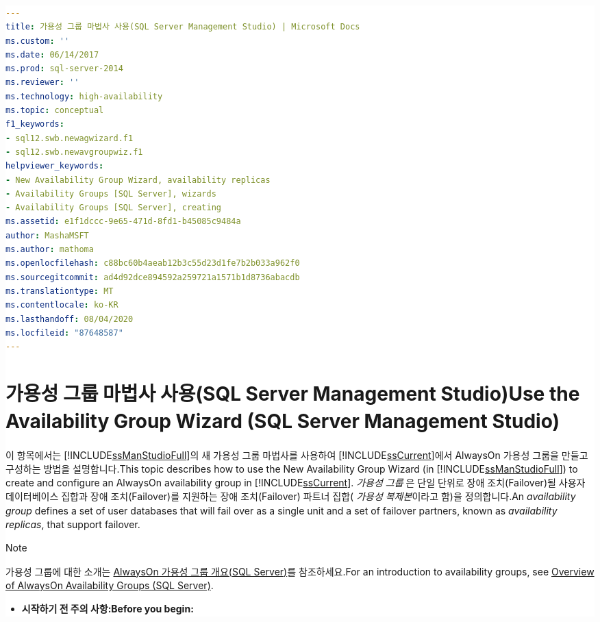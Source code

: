 ```yaml
---
title: 가용성 그룹 마법사 사용(SQL Server Management Studio) | Microsoft Docs
ms.custom: ''
ms.date: 06/14/2017
ms.prod: sql-server-2014
ms.reviewer: ''
ms.technology: high-availability
ms.topic: conceptual
f1_keywords:
- sql12.swb.newagwizard.f1
- sql12.swb.newavgroupwiz.f1
helpviewer_keywords:
- New Availability Group Wizard, availability replicas
- Availability Groups [SQL Server], wizards
- Availability Groups [SQL Server], creating
ms.assetid: e1f1dccc-9e65-471d-8fd1-b45085c9484a
author: MashaMSFT
ms.author: mathoma
ms.openlocfilehash: c88bc60b4aeab12b3c55d23d1fe7b2b033a962f0
ms.sourcegitcommit: ad4d92dce894592a259721a1571b1d8736abacdb
ms.translationtype: MT
ms.contentlocale: ko-KR
ms.lasthandoff: 08/04/2020
ms.locfileid: "87648587"
---
```

# <a name="use-the-availability-group-wizard-sql-server-management-studio"></a><span data-ttu-id="5355b-102">가용성 그룹 마법사 사용(SQL Server Management Studio)</span><span class="sxs-lookup"><span data-stu-id="5355b-102">Use the Availability Group Wizard (SQL Server Management Studio)</span></span>
  <span data-ttu-id="5355b-103">이 항목에서는 [!INCLUDE[ssManStudioFull](../../../includes/ssmanstudiofull-md.md)]의 새 가용성 그룹 마법사를 사용하여 [!INCLUDE[ssCurrent](../../../includes/sscurrent-md.md)]에서 AlwaysOn 가용성 그룹을 만들고 구성하는 방법을 설명합니다.</span><span class="sxs-lookup"><span data-stu-id="5355b-103">This topic describes how to use the New Availability Group Wizard (in [!INCLUDE[ssManStudioFull](../../../includes/ssmanstudiofull-md.md)]) to create and configure an AlwaysOn availability group in [!INCLUDE[ssCurrent](../../../includes/sscurrent-md.md)].</span></span> <span data-ttu-id="5355b-104">*가용성 그룹* 은 단일 단위로 장애 조치(Failover)될 사용자 데이터베이스 집합과 장애 조치(Failover)를 지원하는 장애 조치(Failover) 파트너 집합( *가용성 복제본*이라고 함)을 정의합니다.</span><span class="sxs-lookup"><span data-stu-id="5355b-104">An *availability group* defines a set of user databases that will fail over as a single unit and a set of failover partners, known as *availability replicas*, that support failover.</span></span>  
  
> [!NOTE]  
>  <span data-ttu-id="5355b-105">가용성 그룹에 대한 소개는 [AlwaysOn 가용성 그룹 개요&#40;SQL Server&#41;](overview-of-always-on-availability-groups-sql-server.md)를 참조하세요.</span><span class="sxs-lookup"><span data-stu-id="5355b-105">For an introduction to availability groups, see [Overview of AlwaysOn Availability Groups &#40;SQL Server&#41;](overview-of-always-on-availability-groups-sql-server.md).</span></span>  
  
-   <span data-ttu-id="5355b-106">**시작하기 전 주의 사항:**</span><span class="sxs-lookup"><span data-stu-id="5355b-106">**Before you begin:**</span></span>  
  